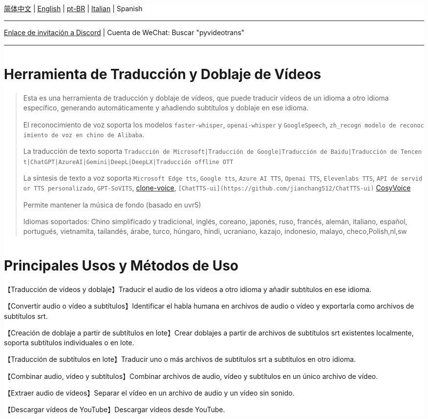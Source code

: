 [简体中文](../../README.md) | [English](../EN/README_EN.md) | [pt-BR](../pt-BR/README_pt-BR.md) | [Italian](../IT/README_IT.md) | Spanish

---

[Enlace de invitación a Discord](https://discord.gg/mTh5Cu5Bqm) | Cuenta de WeChat: Buscar "pyvideotrans"

---

# Herramienta de Traducción y Doblaje de Vídeos

>
> Esta es una herramienta de traducción y doblaje de vídeos, que puede traducir vídeos de un idioma a otro idioma específico, generando automáticamente y añadiendo subtítulos y doblaje en ese idioma.
>
> El reconocimiento de voz soporta los modelos `faster-whisper`, `openai-whisper` y `GoogleSpeech`, `zh_recogn modelo de reconocimiento de voz en chino de Alibaba`.
>
> La traducción de texto soporta `Traducción de Microsoft|Traducción de Google|Traducción de Baidu|Traducción de Tencent|ChatGPT|AzureAI|Gemini|DeepL|DeepLX|Traducción offline OTT`
>
> La síntesis de texto a voz soporta `Microsoft Edge tts`, `Google tts`, `Azure AI TTS`, `Openai TTS`, `Elevenlabs TTS`, `API de servidor TTS personalizado`, `GPT-SoVITS`, [clone-voice](https://github.com/jianchang512/clone-voice), `[ChatTTS-ui](https://github.com/jianchang512/ChatTTS-ui)` [CosyVoice](https://github.com/FunAudioLLM/CosyVoice)
>
> Permite mantener la música de fondo (basado en uvr5)
> 
> Idiomas soportados: Chino simplificado y tradicional, inglés, coreano, japonés, ruso, francés, alemán, italiano, español, portugués, vietnamita, tailandés, árabe, turco, húngaro, hindi, ucraniano, kazajo, indonesio, malayo, checo,Polish,nl,sw

# Principales Usos y Métodos de Uso

【Traducción de vídeos y doblaje】Traducir el audio de los vídeos a otro idioma y añadir subtítulos en ese idioma.

【Convertir audio o vídeo a subtítulos】Identificar el habla humana en archivos de audio o vídeo y exportarla como archivos de subtítulos srt.

【Creación de doblaje a partir de subtítulos en lote】Crear doblajes a partir de archivos de subtítulos srt existentes localmente, soporta subtítulos individuales o en lote.

【Traducción de subtítulos en lote】Traducir uno o más archivos de subtítulos srt a subtítulos en otro idioma.

【Combinar audio, vídeo y subtítulos】Combinar archivos de audio, vídeo y subtítulos en un único archivo de vídeo.

【Extraer audio de vídeos】Separar el vídeo en un archivo de audio y un vídeo sin sonido.

【Descargar vídeos de YouTube】Descargar vídeos desde YouTube.
